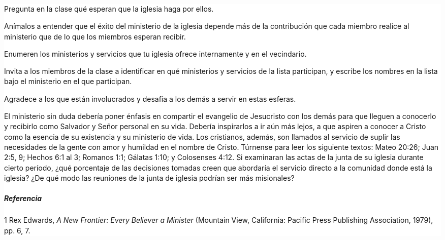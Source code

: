 Pregunta en la clase qué esperan que la iglesia haga por ellos.

Anímalos a entender que el éxito del ministerio de la iglesia depende más de la contribución que cada miembro realice al ministerio que de lo que los miembros esperan recibir.

Enumeren los ministerios y servicios que tu iglesia ofrece internamente y en el vecindario.

Invita a los miembros de la clase a identificar en qué ministerios y servicios de la lista participan, y escribe los nombres en la lista bajo el ministerio en el que participan.

Agradece a los que están involucrados y desafía a los demás a servir en estas esferas.

El ministerio sin duda debería poner énfasis en compartir el evangelio de Jesucristo con los demás para que lleguen a conocerlo y recibirlo como Salvador y Señor personal en su vida. Debería inspirarlos a ir aún más lejos, a que aspiren a conocer a Cristo como la esencia de su existencia y su ministerio de vida. Los cristianos, además, son llamados al servicio de suplir las necesidades de la gente con amor y humildad en el nombre de Cristo. Túrnense para leer los siguiente textos: Mateo 20:26; Juan 2:5, 9; Hechos 6:1 al 3; Romanos 1:1; Gálatas 1:10; y Colosenses 4:12. Si examinaran las actas de la junta de su iglesia durante cierto período, ¿qué porcentaje de las decisiones tomadas creen que abordaría el servicio directo a la comunidad donde está la iglesia? ¿De qué modo las reuniones de la junta de iglesia podrían ser más misionales?

##### Referencia

1 Rex Edwards, _A New Frontier: Every Believer a Minister_ (Mountain View, California: Pacific Press Publishing Association, 1979), pp. 6, 7.